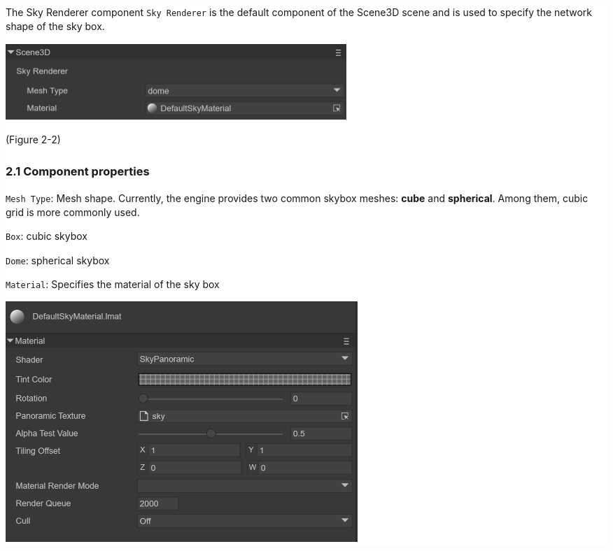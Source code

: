 The Sky Renderer component `Sky Renderer` is the default component of the Scene3D scene and is used to specify the network shape of the sky box.

<img src="img/2-1.png" alt="image-20221117154028457" style="zoom: 50%;" />

(Figure 2-2)



### 2.1 Component properties

`Mesh Type`: Mesh shape. Currently, the engine provides two common skybox meshes: **cube** and **spherical**. Among them, cubic grid is more commonly used.

 `Box`: cubic skybox

`Dome`: spherical skybox

`Material`: Specifies the material of the sky box

<img src="img/2-3.png" alt="image-20221117162817847" style="zoom:50%;" />
